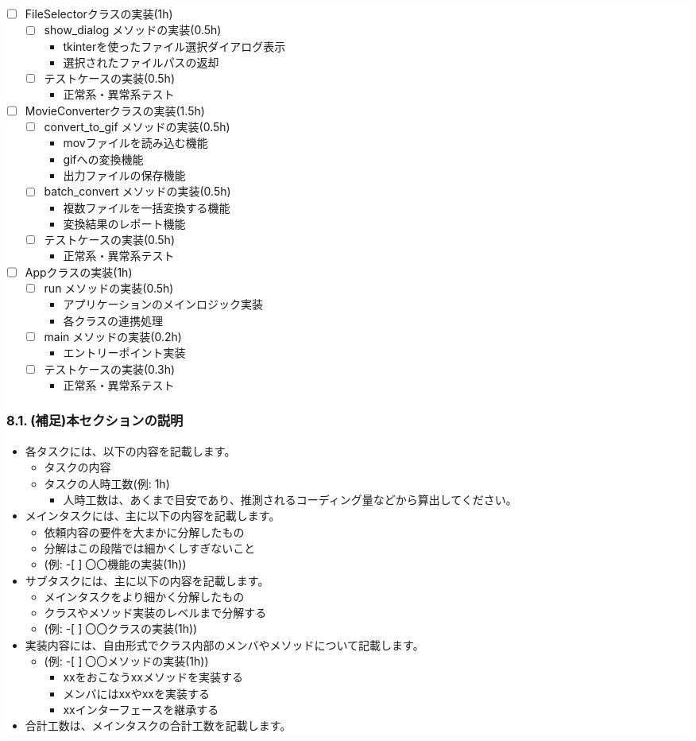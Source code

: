 - [ ] FileSelectorクラスの実装(1h)
  - [ ] show_dialog メソッドの実装(0.5h)
    - tkinterを使ったファイル選択ダイアログ表示
    - 選択されたファイルパスの返却
  - [ ] テストケースの実装(0.5h)
    - 正常系・異常系テスト

- [ ] MovieConverterクラスの実装(1.5h)
  - [ ] convert_to_gif メソッドの実装(0.5h)
    - movファイルを読み込む機能
    - gifへの変換機能
    - 出力ファイルの保存機能
  - [ ] batch_convert メソッドの実装(0.5h)
    - 複数ファイルを一括変換する機能
    - 変換結果のレポート機能
  - [ ] テストケースの実装(0.5h)
    - 正常系・異常系テスト

- [ ] Appクラスの実装(1h)
  - [ ] run メソッドの実装(0.5h)
    - アプリケーションのメインロジック実装
    - 各クラスの連携処理
  - [ ] main メソッドの実装(0.2h)
    - エントリーポイント実装
  - [ ] テストケースの実装(0.3h)
    - 正常系・異常系テスト


### 8.1. (補足)本セクションの説明
- 各タスクには、以下の内容を記載します。
  - タスクの内容
  - タスクの人時工数(例: 1h)
    - 人時工数は、あくまで目安であり、推測されるコーディング量などから算出してください。 
- メインタスクには、主に以下の内容を記載します。
  - 依頼内容の要件を大まかに分解したもの
  - 分解はこの段階では細かくしすぎないこと
  - (例: -[ ] 〇〇機能の実装(1h))
- サブタスクには、主に以下の内容を記載します。
  - メインタスクをより細かく分解したもの
  - クラスやメソッド実装のレベルまで分解する
  - (例: -[ ] 〇〇クラスの実装(1h))
- 実装内容には、自由形式でクラス内部のメンバやメソッドについて記載します。
  - (例: -[ ] 〇〇メソッドの実装(1h))
    - xxをおこなうxxメソッドを実装する
    - メンバにはxxやxxを実装する
    - xxインターフェースを継承する
- 合計工数は、メインタスクの合計工数を記載します。



